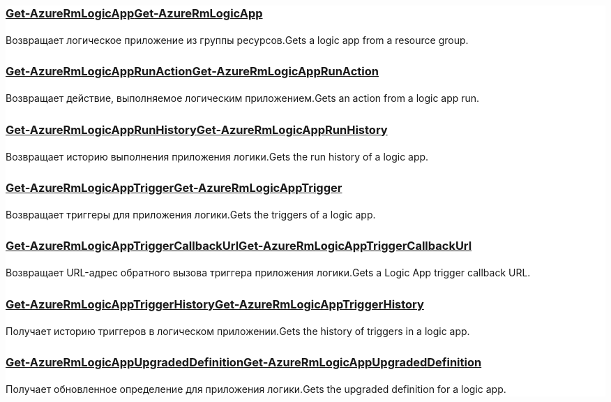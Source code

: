 ### [<span data-ttu-id="d0ac8-123">Get-AzureRmLogicApp</span><span class="sxs-lookup"><span data-stu-id="d0ac8-123">Get-AzureRmLogicApp</span></span>](Get-AzureRmLogicApp.md)
<span data-ttu-id="d0ac8-124">Возвращает логическое приложение из группы ресурсов.</span><span class="sxs-lookup"><span data-stu-id="d0ac8-124">Gets a logic app from a resource group.</span></span>

### [<span data-ttu-id="d0ac8-125">Get-AzureRmLogicAppRunAction</span><span class="sxs-lookup"><span data-stu-id="d0ac8-125">Get-AzureRmLogicAppRunAction</span></span>](Get-AzureRmLogicAppRunAction.md)
<span data-ttu-id="d0ac8-126">Возвращает действие, выполняемое логическим приложением.</span><span class="sxs-lookup"><span data-stu-id="d0ac8-126">Gets an action from a logic app run.</span></span>

### [<span data-ttu-id="d0ac8-127">Get-AzureRmLogicAppRunHistory</span><span class="sxs-lookup"><span data-stu-id="d0ac8-127">Get-AzureRmLogicAppRunHistory</span></span>](Get-AzureRmLogicAppRunHistory.md)
<span data-ttu-id="d0ac8-128">Возвращает историю выполнения приложения логики.</span><span class="sxs-lookup"><span data-stu-id="d0ac8-128">Gets the run history of a logic app.</span></span>

### [<span data-ttu-id="d0ac8-129">Get-AzureRmLogicAppTrigger</span><span class="sxs-lookup"><span data-stu-id="d0ac8-129">Get-AzureRmLogicAppTrigger</span></span>](Get-AzureRmLogicAppTrigger.md)
<span data-ttu-id="d0ac8-130">Возвращает триггеры для приложения логики.</span><span class="sxs-lookup"><span data-stu-id="d0ac8-130">Gets the triggers of a logic app.</span></span>

### [<span data-ttu-id="d0ac8-131">Get-AzureRmLogicAppTriggerCallbackUrl</span><span class="sxs-lookup"><span data-stu-id="d0ac8-131">Get-AzureRmLogicAppTriggerCallbackUrl</span></span>](Get-AzureRmLogicAppTriggerCallbackUrl.md)
<span data-ttu-id="d0ac8-132">Возвращает URL-адрес обратного вызова триггера приложения логики.</span><span class="sxs-lookup"><span data-stu-id="d0ac8-132">Gets a Logic App trigger callback URL.</span></span>

### [<span data-ttu-id="d0ac8-133">Get-AzureRmLogicAppTriggerHistory</span><span class="sxs-lookup"><span data-stu-id="d0ac8-133">Get-AzureRmLogicAppTriggerHistory</span></span>](Get-AzureRmLogicAppTriggerHistory.md)
<span data-ttu-id="d0ac8-134">Получает историю триггеров в логическом приложении.</span><span class="sxs-lookup"><span data-stu-id="d0ac8-134">Gets the history of triggers in a logic app.</span></span>

### [<span data-ttu-id="d0ac8-135">Get-AzureRmLogicAppUpgradedDefinition</span><span class="sxs-lookup"><span data-stu-id="d0ac8-135">Get-AzureRmLogicAppUpgradedDefinition</span></span>](Get-AzureRmLogicAppUpgradedDefinition.md)
<span data-ttu-id="d0ac8-136">Получает обновленное определение для приложения логики.</span><span class="sxs-lookup"><span data-stu-id="d0ac8-136">Gets the upgraded definition for a logic app.</span></span>
